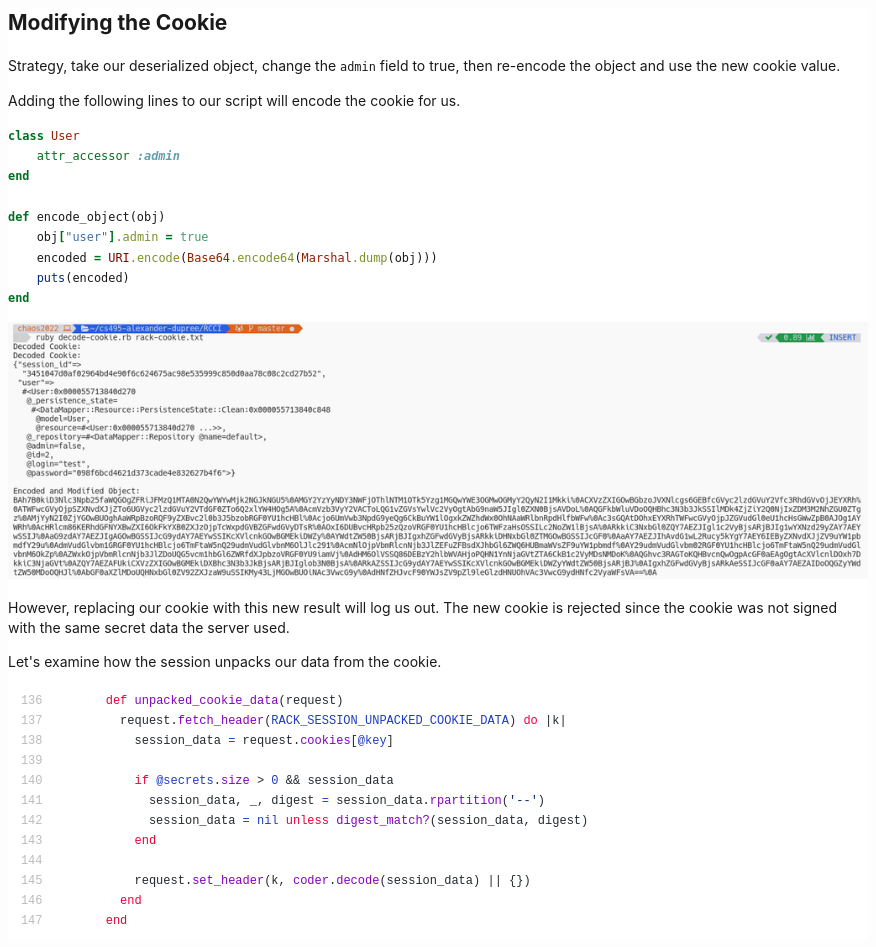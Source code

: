 ## Modifying the Cookie

Strategy, take our deserialized object, change the `admin` field to 
true, then re-encode the object and use the new cookie value. 

Adding the following lines to our script will encode the cookie for us.

```ruby
class User
    attr_accessor :admin
end

def encode_object(obj)
    obj["user"].admin = true
    encoded = URI.encode(Base64.encode64(Marshal.dump(obj)))
    puts(encoded)
end
```

![decode-cookie](/assets/images/posts/rcci/decode-cookie5.png)

However, replacing our cookie with this new result will log us out. The 
new cookie is rejected since the cookie was not signed with the same 
secret data the server used.

Let's examine how the session unpacks our data from the cookie. 

![decode-cookie](/assets/images/posts/rcci/rack-cookie-src4.png)
